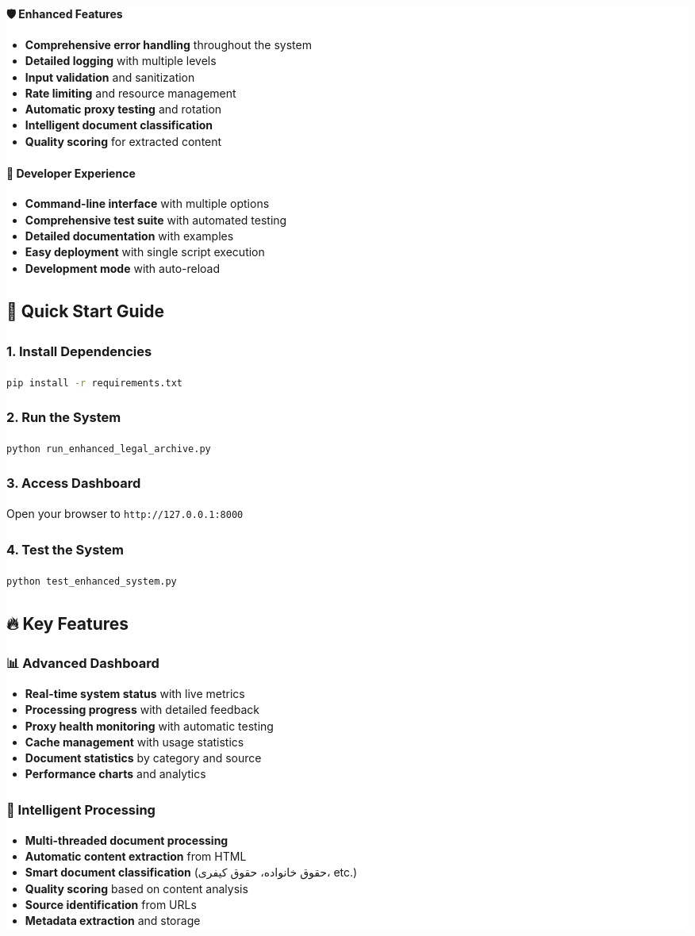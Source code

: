 #### 🛡️ Enhanced Features
- **Comprehensive error handling** throughout the system
- **Detailed logging** with multiple levels
- **Input validation** and sanitization
- **Rate limiting** and resource management
- **Automatic proxy testing** and rotation
- **Intelligent document classification**
- **Quality scoring** for extracted content

#### 🔧 Developer Experience
- **Command-line interface** with multiple options
- **Comprehensive test suite** with automated testing
- **Detailed documentation** with examples
- **Easy deployment** with single script execution
- **Development mode** with auto-reload

## 🚀 Quick Start Guide

### 1. Install Dependencies
```bash
pip install -r requirements.txt
```

### 2. Run the System
```bash
python run_enhanced_legal_archive.py
```

### 3. Access Dashboard
Open your browser to `http://127.0.0.1:8000`

### 4. Test the System
```bash
python test_enhanced_system.py
```

## 🔥 Key Features

### 📊 Advanced Dashboard
- **Real-time system status** with live metrics
- **Processing progress** with detailed feedback
- **Proxy health monitoring** with automatic testing
- **Cache management** with usage statistics
- **Document statistics** by category and source
- **Performance charts** and analytics

### 🤖 Intelligent Processing
- **Multi-threaded document processing**
- **Automatic content extraction** from HTML
- **Smart document classification** (حقوق خانواده، حقوق کیفری، etc.)
- **Quality scoring** based on content analysis
- **Source identification** from URLs
- **Metadata extraction** and storage
